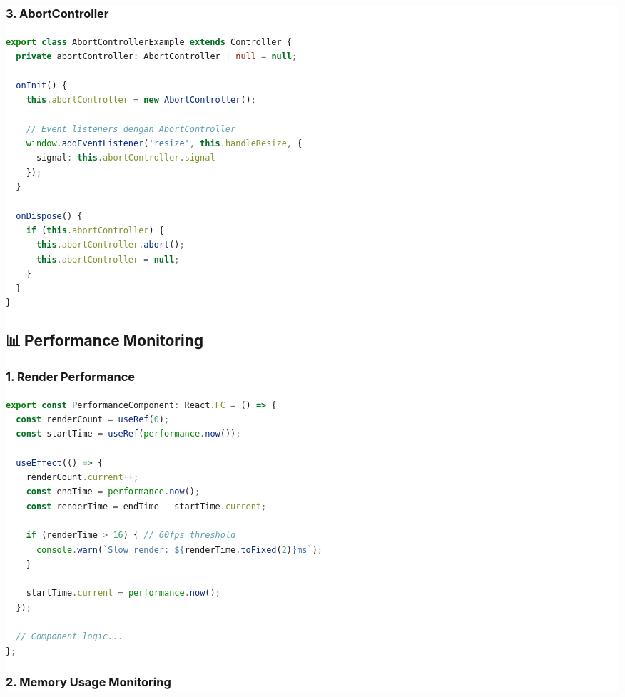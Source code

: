 ### 3. **AbortController**

```typescript
export class AbortControllerExample extends Controller {
  private abortController: AbortController | null = null;
  
  onInit() {
    this.abortController = new AbortController();
    
    // Event listeners dengan AbortController
    window.addEventListener('resize', this.handleResize, {
      signal: this.abortController.signal
    });
  }
  
  onDispose() {
    if (this.abortController) {
      this.abortController.abort();
      this.abortController = null;
    }
  }
}
```

## 📊 Performance Monitoring

### 1. **Render Performance**

```typescript
export const PerformanceComponent: React.FC = () => {
  const renderCount = useRef(0);
  const startTime = useRef(performance.now());
  
  useEffect(() => {
    renderCount.current++;
    const endTime = performance.now();
    const renderTime = endTime - startTime.current;
    
    if (renderTime > 16) { // 60fps threshold
      console.warn(`Slow render: ${renderTime.toFixed(2)}ms`);
    }
    
    startTime.current = performance.now();
  });
  
  // Component logic...
};
```

### 2. **Memory Usage Monitoring**

